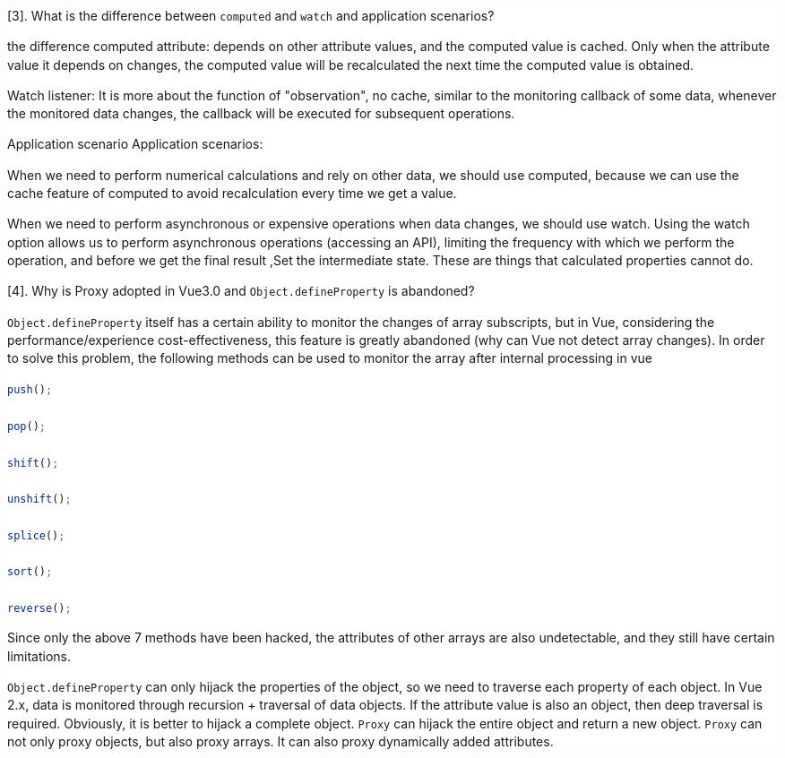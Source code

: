 
[3]. What is the difference between `computed` and `watch` and application scenarios?


the difference computed attribute: depends on other attribute values, and the computed value is cached. Only when the attribute value it depends on changes, the computed value will be recalculated the next time the computed value is obtained.

Watch listener: It is more about the function of "observation", no cache, similar to the monitoring callback of some data, whenever the monitored data changes, the callback will be executed for subsequent operations.

Application scenario
Application scenarios:

When we need to perform numerical calculations and rely on other data, we should use computed, because we can use the cache feature of computed to avoid recalculation every time we get a value.

When we need to perform asynchronous or expensive operations when data changes, we should use watch. Using the watch option allows us to perform asynchronous operations (accessing an API), limiting the frequency with which we perform the operation, and before we get the final result ,Set the intermediate state. These are things that calculated properties cannot do.


[4]. Why is Proxy adopted in Vue3.0 and `Object.defineProperty` is abandoned?


`Object.defineProperty` itself has a certain ability to monitor the changes of array subscripts, but in Vue, considering the performance/experience cost-effectiveness, this feature is greatly abandoned (why can Vue not detect array changes). In order to solve this problem, the following methods can be used to monitor the array after internal processing in vue

```js
push();

pop();

shift();

unshift();

splice();

sort();

reverse();
```


Since only the above 7 methods have been hacked, the attributes of other arrays are also undetectable, and they still have certain limitations.

`Object.defineProperty` can only hijack the properties of the object, so we need to traverse each property of each object. In Vue 2.x, data is monitored through recursion + traversal of data objects. If the attribute value is also an object, then deep traversal is required. Obviously, it is better to hijack a complete object.
`Proxy` can hijack the entire object and return a new object. `Proxy` can not only proxy objects, but also proxy arrays. It can also proxy dynamically added attributes.
